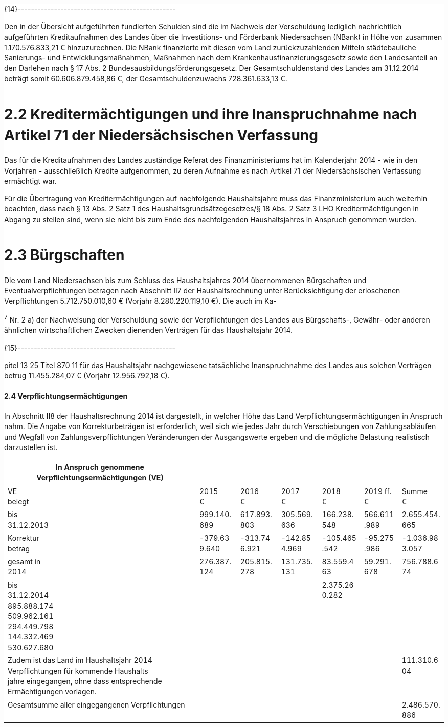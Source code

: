 {14}------------------------------------------------

Den in der Übersicht aufgeführten fundierten Schulden sind die im Nachweis der Verschuldung lediglich nachrichtlich aufgeführten Kreditaufnahmen des Landes über die Investitions- und Förderbank Niedersachsen (NBank) in Höhe von zusammen 1.170.576.833,21 € hinzuzurechnen. Die NBank finanzierte mit diesen vom Land zurückzuzahlenden Mitteln städtebauliche Sanierungs- und Entwicklungsmaßnahmen, Maßnahmen nach dem Krankenhausfinanzierungsgesetz sowie den Landesanteil an den Darlehen nach § 17 Abs. 2 Bundesausbildungsförderungsgesetz. Der Gesamtschuldenstand des Landes am 31.12.2014 beträgt somit 60.606.879.458,86 €, der Gesamtschuldenzuwachs 728.361.633,13 €.

# <span id="page-14-0"></span>**2.2 Kreditermächtigungen und ihre Inanspruchnahme nach Artikel 71 der Niedersächsischen Verfassung**

Das für die Kreditaufnahmen des Landes zuständige Referat des Finanzministeriums hat im Kalenderjahr 2014 - wie in den Vorjahren - ausschließlich Kredite aufgenommen, zu deren Aufnahme es nach Artikel 71 der Niedersächsischen Verfassung ermächtigt war.

Für die Übertragung von Kreditermächtigungen auf nachfolgende Haushaltsjahre muss das Finanzministerium auch weiterhin beachten, dass nach § 13 Abs. 2 Satz 1 des Haushaltsgrundsätzegesetzes/§ 18 Abs. 2 Satz 3 LHO Kreditermächtigungen in Abgang zu stellen sind, wenn sie nicht bis zum Ende des nachfolgenden Haushaltsjahres in Anspruch genommen wurden.

# <span id="page-14-1"></span>**2.3 Bürgschaften**

Die vom Land Niedersachsen bis zum Schluss des Haushaltsjahres 2014 übernommenen Bürgschaften und Eventualverpflichtungen betragen nach Abschnitt II7 der Haushaltsrechnung unter Berücksichtigung der erloschenen Verpflichtungen 5.712.750.010,60 € (Vorjahr 8.280.220.119,10 €). Die auch im Ka-

<sup>7</sup> Nr. 2 a) der Nachweisung der Verschuldung sowie der Verpflichtungen des Landes aus Bürgschafts-, Gewähr- oder anderen ähnlichen wirtschaftlichen Zwecken dienenden Verträgen für das Haushaltsjahr 2014.

{15}------------------------------------------------

pitel 13 25 Titel 870 11 für das Haushaltsjahr nachgewiesene tatsächliche Inanspruchnahme des Landes aus solchen Verträgen betrug 11.455.284,07 € (Vorjahr 12.956.792,18 €).

#### <span id="page-15-0"></span>**2.4 Verpflichtungsermächtigungen**

In Abschnitt II8 der Haushaltsrechnung 2014 ist dargestellt, in welcher Höhe das Land Verpflichtungsermächtigungen in Anspruch nahm. Die Angabe von Korrekturbeträgen ist erforderlich, weil sich wie jedes Jahr durch Verschiebungen von Zahlungsabläufen und Wegfall von Zahlungsverpflichtungen Veränderungen der Ausgangswerte ergeben und die mögliche Belastung realistisch darzustellen ist.

| In Anspruch genommene Verpflichtungsermächtigungen (VE)                                                                                                |              |              |              |               |               |                |
|--------------------------------------------------------------------------------------------------------------------------------------------------------|--------------|--------------|--------------|---------------|---------------|----------------|
| VE<br>belegt                                                                                                                                           | 2015<br>€    | 2016<br>€    | 2017<br>€    | 2018<br>€     | 2019 ff.<br>€ | Summe<br>€     |
| bis<br>31.12.2013                                                                                                                                      | 999.140.689  | 617.893.803  | 305.569.636  | 166.238.548   | 566.611.989   | 2.655.454.665  |
| Korrektur<br>betrag                                                                                                                                    | -379.639.640 | -313.746.921 | -142.854.969 | -105.465.542  | -95.275.986   | -1.036.983.057 |
| gesamt in<br>2014                                                                                                                                      | 276.387.124  | 205.815.278  | 131.735.131  | 83.559.463    | 59.291.678    | 756.788.674    |
| bis<br>31.12.2014<br>895.888.174<br>509.962.161<br>294.449.798<br>144.332.469<br>530.627.680                                                           |              |              |              | 2.375.260.282 |               |                |
| Zudem ist das Land im Haushaltsjahr 2014 Verpflichtungen für kommende Haushalts<br>jahre eingegangen, ohne dass entsprechende Ermächtigungen vorlagen. |              |              |              |               |               | 111.310.604    |
| Gesamtsumme aller eingegangenen Verpflichtungen                                                                                                        |              |              |              |               |               | 2.486.570.886  |
